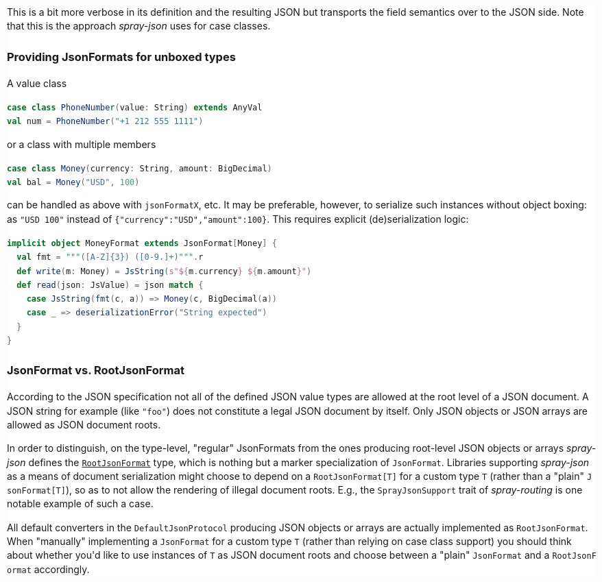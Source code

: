 This is a bit more verbose in its definition and the resulting JSON but transports the field semantics over to the
JSON side. Note that this is the approach _spray-json_ uses for case classes.

### Providing JsonFormats for unboxed types

A value class

```scala
case class PhoneNumber(value: String) extends AnyVal
val num = PhoneNumber("+1 212 555 1111")
```

or a class with multiple members

```scala
case class Money(currency: String, amount: BigDecimal)
val bal = Money("USD", 100)
```

can be handled as above with `jsonFormatX`, etc.
It may be preferable, however, to serialize such instances without object boxing:
as `"USD 100"` instead of `{"currency":"USD","amount":100}`.
This requires explicit (de)serialization logic:

```scala
implicit object MoneyFormat extends JsonFormat[Money] {
  val fmt = """([A-Z]{3}) ([0-9.]+)""".r
  def write(m: Money) = JsString(s"${m.currency} ${m.amount}")
  def read(json: JsValue) = json match {
    case JsString(fmt(c, a)) => Money(c, BigDecimal(a))
    case _ => deserializationError("String expected")
  }
}
```


### JsonFormat vs. RootJsonFormat

According to the JSON specification not all of the defined JSON value types are allowed at the root level of a JSON
document. A JSON string for example (like `"foo"`) does not constitute a legal JSON document by itself.
Only JSON objects or JSON arrays are allowed as JSON document roots.

In order to distinguish, on the type-level, "regular" JsonFormats from the ones producing root-level JSON objects or
arrays _spray-json_ defines the [`RootJsonFormat`][1] type, which is nothing but a marker specialization of `JsonFormat`.
Libraries supporting _spray-json_ as a means of document serialization might choose to depend on a `RootJsonFormat[T]`
for a custom type `T` (rather than a "plain" `JsonFormat[T]`), so as to not allow the rendering of illegal document
roots. E.g., the `SprayJsonSupport` trait of _spray-routing_ is one notable example of such a case.

All default converters in the `DefaultJsonProtocol` producing JSON objects or arrays are actually implemented as
`RootJsonFormat`. When "manually" implementing a `JsonFormat` for a custom type `T` (rather than relying on case class
support) you should think about whether you'd like to use instances of `T` as JSON document roots and choose between
a "plain" `JsonFormat` and a `RootJsonFormat` accordingly.


  [1]: http://spray.github.com/spray/api/spray-json/cc/spray/json/RootJsonFormat.html
  [JSON]: http://json.org
  [SJSON]: https://github.com/debasishg/sjson
  [Databinder-Dispatch]: https://github.com/dispatch/classic
  [APL 2.0]: http://www.apache.org/licenses/LICENSE-2.0